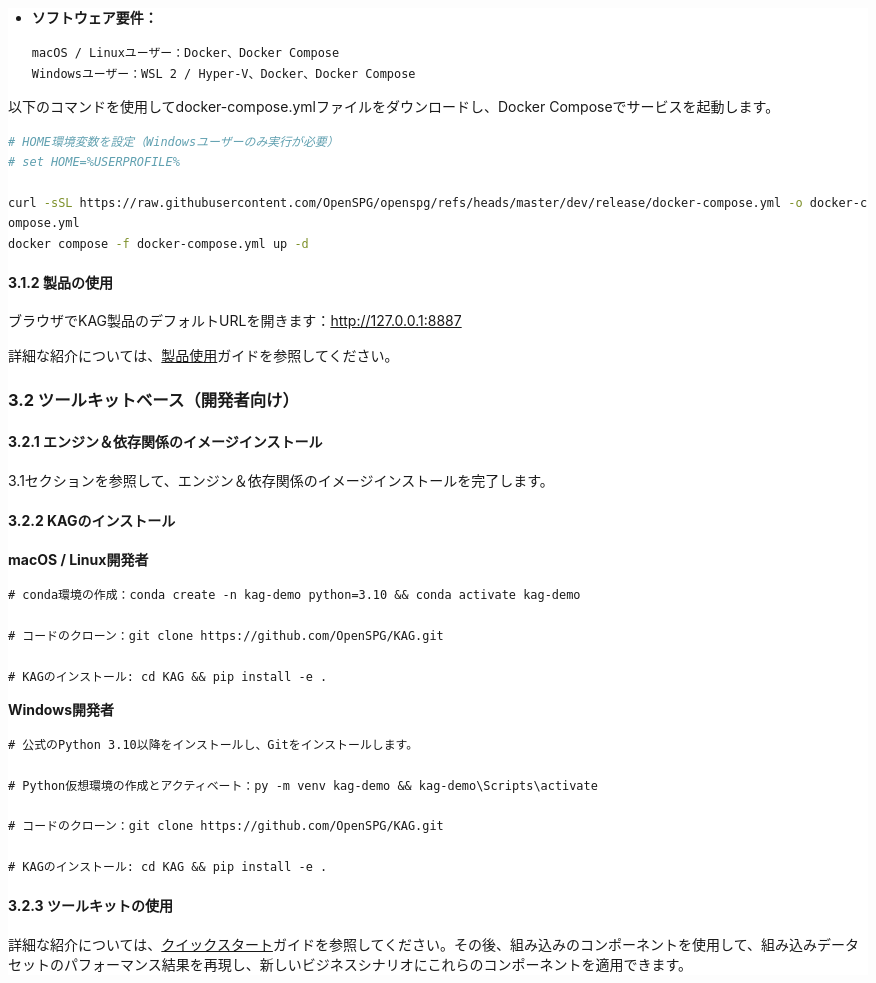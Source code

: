 * **ソフトウェア要件：**

  ```text
  macOS / Linuxユーザー：Docker、Docker Compose
  Windowsユーザー：WSL 2 / Hyper-V、Docker、Docker Compose
  ```

以下のコマンドを使用してdocker-compose.ymlファイルをダウンロードし、Docker Composeでサービスを起動します。

```bash
# HOME環境変数を設定（Windowsユーザーのみ実行が必要）
# set HOME=%USERPROFILE%

curl -sSL https://raw.githubusercontent.com/OpenSPG/openspg/refs/heads/master/dev/release/docker-compose.yml -o docker-compose.yml
docker compose -f docker-compose.yml up -d
```

#### 3.1.2 製品の使用

ブラウザでKAG製品のデフォルトURLを開きます：<http://127.0.0.1:8887>

詳細な紹介については、[製品使用](https://openspg.yuque.com/ndx6g9/cwh47i/rs7gr8g4s538b1n7#rtOlA)ガイドを参照してください。

### 3.2 ツールキットベース（開発者向け）

#### 3.2.1 エンジン＆依存関係のイメージインストール

3.1セクションを参照して、エンジン＆依存関係のイメージインストールを完了します。

#### 3.2.2 KAGのインストール

**macOS / Linux開発者**

```text
# conda環境の作成：conda create -n kag-demo python=3.10 && conda activate kag-demo

# コードのクローン：git clone https://github.com/OpenSPG/KAG.git

# KAGのインストール: cd KAG && pip install -e .
```

**Windows開発者**

```text
# 公式のPython 3.10以降をインストールし、Gitをインストールします。

# Python仮想環境の作成とアクティベート：py -m venv kag-demo && kag-demo\Scripts\activate

# コードのクローン：git clone https://github.com/OpenSPG/KAG.git

# KAGのインストール: cd KAG && pip install -e .
```

#### 3.2.3 ツールキットの使用

詳細な紹介については、[クイックスタート](https://openspg.yuque.com/ndx6g9/cwh47i/rs7gr8g4s538b1n7#cikso)ガイドを参照してください。その後、組み込みのコンポーネントを使用して、組み込みデータセットのパフォーマンス結果を再現し、新しいビジネスシナリオにこれらのコンポーネントを適用できます。
